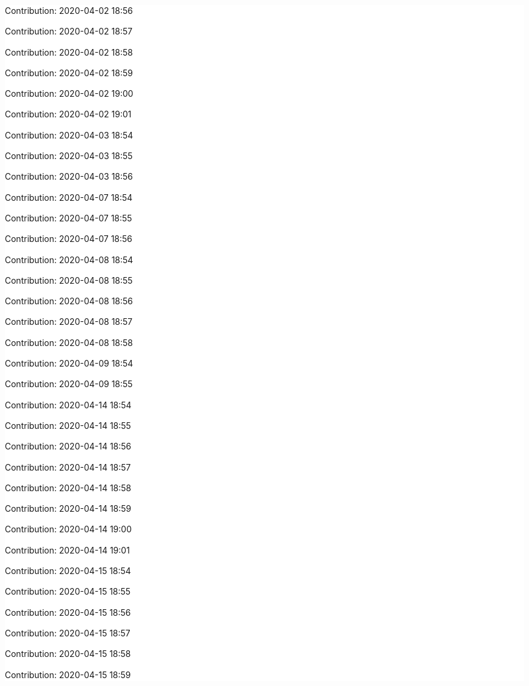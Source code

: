 Contribution: 2020-04-02 18:56

Contribution: 2020-04-02 18:57

Contribution: 2020-04-02 18:58

Contribution: 2020-04-02 18:59

Contribution: 2020-04-02 19:00

Contribution: 2020-04-02 19:01

Contribution: 2020-04-03 18:54

Contribution: 2020-04-03 18:55

Contribution: 2020-04-03 18:56

Contribution: 2020-04-07 18:54

Contribution: 2020-04-07 18:55

Contribution: 2020-04-07 18:56

Contribution: 2020-04-08 18:54

Contribution: 2020-04-08 18:55

Contribution: 2020-04-08 18:56

Contribution: 2020-04-08 18:57

Contribution: 2020-04-08 18:58

Contribution: 2020-04-09 18:54

Contribution: 2020-04-09 18:55

Contribution: 2020-04-14 18:54

Contribution: 2020-04-14 18:55

Contribution: 2020-04-14 18:56

Contribution: 2020-04-14 18:57

Contribution: 2020-04-14 18:58

Contribution: 2020-04-14 18:59

Contribution: 2020-04-14 19:00

Contribution: 2020-04-14 19:01

Contribution: 2020-04-15 18:54

Contribution: 2020-04-15 18:55

Contribution: 2020-04-15 18:56

Contribution: 2020-04-15 18:57

Contribution: 2020-04-15 18:58

Contribution: 2020-04-15 18:59
